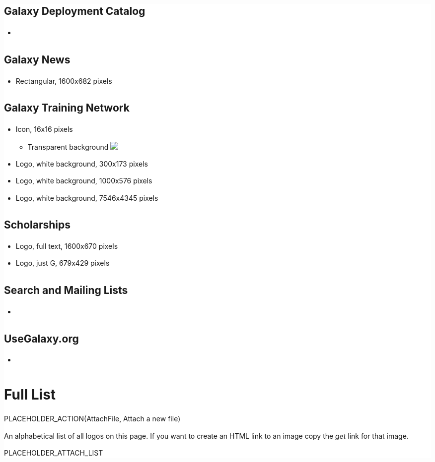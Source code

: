 ## Galaxy Deployment Catalog

 *

## Galaxy News

* Rectangular, 1600x682 pixels
    <a href='/src/Images/GalaxyLogos/GalaxyNews.png'><img src="/src/Images/GalaxyLogos/GalaxyNews.png" alt="" width="800" /></a>

## Galaxy Training Network

* Icon, 16x16 pixels
  * Transparent background
    <a href='/src/Images/GalaxyLogos/GTN16.png'><img src="/src/Images/GalaxyLogos/GTN16.png" /></a>

* Logo, white background, 300x173 pixels
    <a href='/src/Images/GalaxyLogos/GTNLogo300.png'><img src="/src/Images/GalaxyLogos/GTNLogo300.png" alt=""  /></a>

* Logo, white background, 1000x576 pixels
    <a href='/src/Images/GalaxyLogos/GTNLogo1000.png'><img src="/src/Images/GalaxyLogos/GTNLogo1000.png" alt="" width="600" /></a>

* Logo, white background, 7546x4345 pixels
    <a href='/src/Images/GalaxyLogos/GTNLogoHuge.png'><img src="/src/Images/GalaxyLogos/GTNLogoHuge.png" alt="" width="800" /></a>

## Scholarships

* Logo, full text, 1600x670 pixels
    <a href='/src/Images/GalaxyLogos/GalaxyScholarshipsBig.png'><img src="/src/Images/GalaxyLogos/GalaxyScholarshipsBig.png" alt="" width="800" /></a>

* Logo, just G, 679x429 pixels
    <a href='/src/Images/GalaxyLogos/GalaxyScholarshipsGBig.png'><img src="/src/Images/GalaxyLogos/GalaxyScholarshipsGBig.png" alt=""  /></a>

## Search and Mailing Lists

 * 

## UseGalaxy.org

 * 

# Full List

PLACEHOLDER_ACTION(AttachFile, Attach a new file)

An alphabetical list of all logos on this page.  If you want to create an HTML link to an image copy the *get* link for that image.

PLACEHOLDER_ATTACH_LIST
